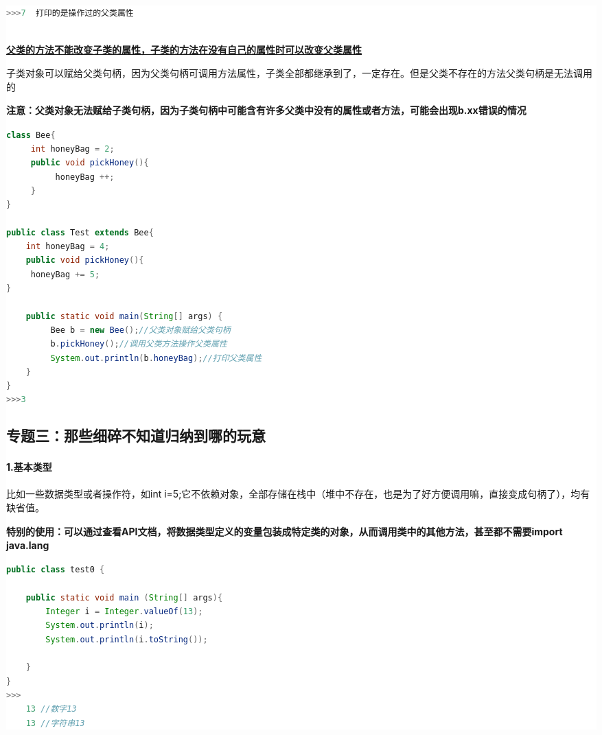 ```java
>>>7  打印的是操作过的父类属性 
  
```

<u>**父类的方法不能改变子类的属性，子类的方法在没有自己的属性时可以改变父类属性**</u> 

子类对象可以赋给父类句柄，因为父类句柄可调用方法属性，子类全部都继承到了，一定存在。但是父类不存在的方法父类句柄是无法调用的

**注意：父类对象无法赋给子类句柄，因为子类句柄中可能含有许多父类中没有的属性或者方法，可能会出现b.xx错误的情况**

```java
class Bee{
     int honeyBag = 2;
     public void pickHoney(){
          honeyBag ++;
     }
}

public class Test extends Bee{
    int honeyBag = 4;
    public void pickHoney(){
     honeyBag += 5;
}

    public static void main(String[] args) {
         Bee b = new Bee();//父类对象赋给父类句柄
         b.pickHoney();//调用父类方法操作父类属性
         System.out.println(b.honeyBag);//打印父类属性
    }
}
>>>3 
```

## 专题三：那些细碎不知道归纳到哪的玩意

#### 1.基本类型

比如一些数据类型或者操作符，如int i=5;它不依赖对象，全部存储在栈中（堆中不存在，也是为了好方便调用嘛，直接变成句柄了），均有缺省值。

**特别的使用：可以通过查看API文档，将数据类型定义的变量包装成特定类的对象，从而调用类中的其他方法，甚至都不需要import java.lang** 

```java
public class test0 {
    
    public static void main (String[] args){
        Integer i = Integer.valueOf(13);
        System.out.println(i);
        System.out.println(i.toString());
        
    }
}
>>>
    13 //数字13
    13 //字符串13
```
